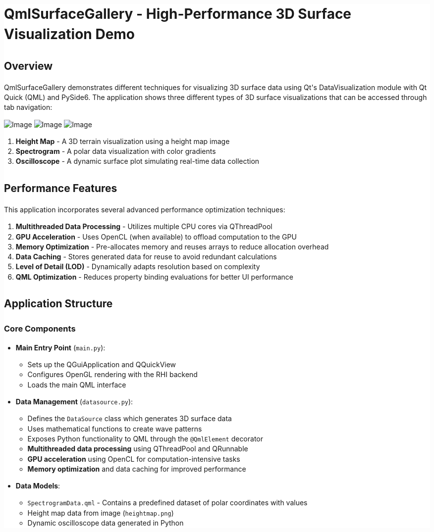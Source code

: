 # QmlSurfaceGallery - High-Performance 3D Surface Visualization Demo

## Overview

QmlSurfaceGallery demonstrates different techniques for visualizing 3D surface data using Qt's DataVisualization module with Qt Quick (QML) and PySide6. The application shows three different types of 3D surface visualizations that can be accessed through tab navigation:

![Image](https://github.com/user-attachments/assets/09ce971c-789b-4fae-b765-dcf6c8084178)
![Image](https://github.com/user-attachments/assets/a3f97e45-945b-4d2b-8123-1493e523c7a6)
![Image](https://github.com/user-attachments/assets/01dbf7fe-5470-477b-b7b4-5a8cfd880197)

1. **Height Map** - A 3D terrain visualization using a height map image
2. **Spectrogram** - A polar data visualization with color gradients
3. **Oscilloscope** - A dynamic surface plot simulating real-time data collection

## Performance Features

This application incorporates several advanced performance optimization techniques:

1. **Multithreaded Data Processing** - Utilizes multiple CPU cores via QThreadPool
2. **GPU Acceleration** - Uses OpenCL (when available) to offload computation to the GPU
3. **Memory Optimization** - Pre-allocates memory and reuses arrays to reduce allocation overhead
4. **Data Caching** - Stores generated data for reuse to avoid redundant calculations
5. **Level of Detail (LOD)** - Dynamically adapts resolution based on complexity
6. **QML Optimization** - Reduces property binding evaluations for better UI performance

## Application Structure

### Core Components

- **Main Entry Point** (`main.py`):
  - Sets up the QGuiApplication and QQuickView
  - Configures OpenGL rendering with the RHI backend
  - Loads the main QML interface

- **Data Management** (`datasource.py`):
  - Defines the `DataSource` class which generates 3D surface data
  - Uses mathematical functions to create wave patterns
  - Exposes Python functionality to QML through the `@QmlElement` decorator
  - **Multithreaded data processing** using QThreadPool and QRunnable
  - **GPU acceleration** using OpenCL for computation-intensive tasks
  - **Memory optimization** and data caching for improved performance

- **Data Models**:
  - `SpectrogramData.qml` - Contains a predefined dataset of polar coordinates with values
  - Height map data from image (`heightmap.png`)
  - Dynamic oscilloscope data generated in Python
